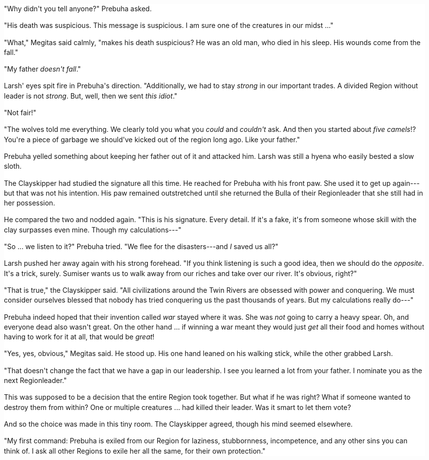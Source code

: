 "Why didn't you tell anyone?" Prebuha asked.

"His death was suspicious. This message is suspicious. I am sure one of the creatures in our midst ..."

"What," Megitas said calmly, "makes his death suspicious? He was an old man, who died in his sleep. His wounds come from the fall."

"My father _doesn't fall_."

Larsh' eyes spit fire in Prebuha's direction. "Additionally, we had to stay _strong_ in our important trades. A divided Region without leader is not _strong_. But, well, then we sent _this idiot_."

"Not fair!"

"The wolves told me everything. We clearly told you what you _could_ and _couldn't_ ask. And then you started about _five camels_!? You're a piece of garbage we should've kicked out of the region long ago. Like your father."

Prebuha yelled something about keeping her father out of it and attacked him. Larsh was still a hyena who easily bested a slow sloth.

The Clayskipper had studied the signature all this time. He reached for Prebuha with his front paw. She used it to get up again---but that was not his intention. His paw remained outstretched until she returned the Bulla of their Regionleader that she still had in her possession.

He compared the two and nodded again. "This is his signature. Every detail. If it's a fake, it's from someone whose skill with the clay surpasses even mine. Though my calculations---"

"So ... we listen to it?" Prebuha tried. "We flee for the disasters---and _I_ saved us all?"

Larsh pushed her away again with his strong forehead. "If you think listening is such a good idea, then we should do the _opposite_. It's a trick, surely. Sumiser wants us to walk away from our riches and take over our river. It's obvious, right?"

"That is true," the Clayskipper said. "All civilizations around the Twin Rivers are obsessed with power and conquering. We must consider ourselves blessed that nobody has tried conquering us the past thousands of years. But my calculations really do---"

Prebuha indeed hoped that their invention called _war_ stayed where it was. She was _not_ going to carry a heavy spear. Oh, and everyone dead also wasn't great. On the other hand ... if winning a war meant they would just _get_ all their food and homes without having to work for it at all, that would be _great_!

"Yes, yes, obvious," Megitas said. He stood up. His one hand leaned on his walking stick, while the other grabbed Larsh.

"That doesn't change the fact that we have a gap in our leadership. I see you learned a lot from your father. I nominate you as the next Regionleader."

This was supposed to be a decision that the entire Region took together. But what if he was right? What if someone wanted to destroy them from within? One or multiple creatures ... had killed their leader. Was it smart to let them vote?

And so the choice was made in this tiny room. The Clayskipper agreed, though his mind seemed elsewhere.

"My first command: Prebuha is exiled from our Region for laziness, stubbornness, incompetence, and any other sins you can think of. I ask all other Regions to exile her all the same, for their own protection."
